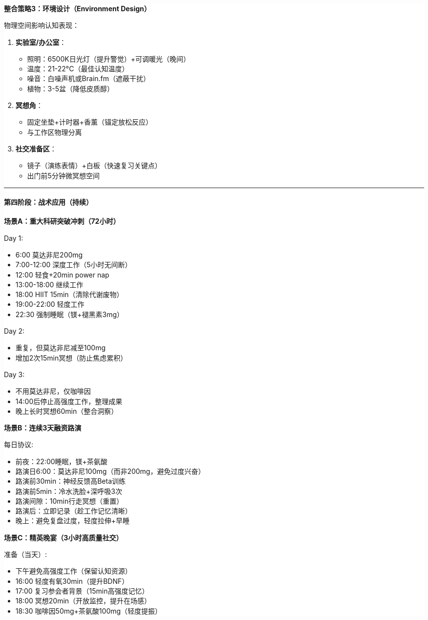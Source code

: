 **整合策略3：环境设计（Environment Design）**

物理空间影响认知表现：

1. **实验室/办公室**：
   - 照明：6500K日光灯（提升警觉）+可调暖光（晚间）
   - 温度：21-22°C（最佳认知温度）
   - 噪音：白噪声机或Brain.fm（遮蔽干扰）
   - 植物：3-5盆（降低皮质醇）

2. **冥想角**：
   - 固定坐垫+计时器+香薰（锚定放松反应）
   - 与工作区物理分离

3. **社交准备区**：
   - 镜子（演练表情）+白板（快速复习关键点）
   - 出门前5分钟微冥想空间

---

#### **第四阶段：战术应用（持续）**

**场景A：重大科研突破冲刺（72小时）**

Day 1:
- 6:00 莫达非尼200mg
- 7:00-12:00 深度工作（5小时无间断）
- 12:00 轻食+20min power nap
- 13:00-18:00 继续工作
- 18:00 HIIT 15min（清除代谢废物）
- 19:00-22:00 轻度工作
- 22:30 强制睡眠（镁+褪黑素3mg）

Day 2:
- 重复，但莫达非尼减至100mg
- 增加2次15min冥想（防止焦虑累积）

Day 3:
- 不用莫达非尼，仅咖啡因
- 14:00后停止高强度工作，整理成果
- 晚上长时冥想60min（整合洞察）

**场景B：连续3天融资路演**

每日协议:
- 前夜：22:00睡眠，镁+茶氨酸
- 路演日6:00：莫达非尼100mg（而非200mg，避免过度兴奋）
- 路演前30min：神经反馈高Beta训练
- 路演前5min：冷水洗脸+深呼吸3次
- 路演间隙：10min行走冥想（重置）
- 路演后：立即记录（趁工作记忆清晰）
- 晚上：避免复盘过度，轻度拉伸+早睡

**场景C：精英晚宴（3小时高质量社交）**

准备（当天）:
- 下午避免高强度工作（保留认知资源）
- 16:00 轻度有氧30min（提升BDNF）
- 17:00 复习参会者背景（15min高强度记忆）
- 18:00 冥想20min（开放监控，提升在场感）
- 18:30 咖啡因50mg+茶氨酸100mg（轻度提振）
